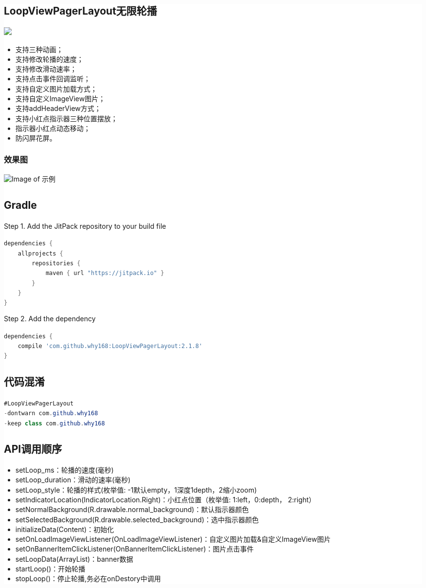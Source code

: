 ## LoopViewPagerLayout无限轮播

[![](https://jitpack.io/v/why168/LoopViewPagerLayout.svg)](https://jitpack.io/#why168/LoopViewPagerLayout)

* 支持三种动画；
* 支持修改轮播的速度；
* 支持修改滑动速率；
* 支持点击事件回调监听；
* 支持自定义图片加载方式；
* 支持自定义ImageView图片；
* 支持addHeaderView方式；
* 支持小红点指示器三种位置摆放；
* 指示器小红点动态移动；
* 防闪屏花屏。


### 效果图 
![Image of 示例](https://raw.githubusercontent.com/why168/LoopViewPager/master/art/sample3.gif)


Gradle
------------
Step 1. Add the JitPack repository to your build file

```groovy
dependencies {
    allprojects {
		repositories {
			maven { url "https://jitpack.io" }
		}
	}
}
```
Step 2. Add the dependency

```groovy
dependencies {
    compile 'com.github.why168:LoopViewPagerLayout:2.1.8'
}
```

代码混淆
------------
```java
#LoopViewPagerLayout
-dontwarn com.github.why168
-keep class com.github.why168
```

## API调用顺序

* setLoop_ms：轮播的速度(毫秒)
* setLoop_duration：滑动的速率(毫秒)
* setLoop_style：轮播的样式(枚举值: -1默认empty，1深度1depth，2缩小zoom)
* setIndicatorLocation(IndicatorLocation.Right)：小红点位置（枚举值: 1:left，0:depth， 2:right）
* setNormalBackground(R.drawable.normal_background)：默认指示器颜色
* setSelectedBackground(R.drawable.selected_background)：选中指示器颜色
* initializeData(Content)：初始化
* setOnLoadImageViewListener(OnLoadImageViewListener)：自定义图片加载&自定义ImageView图片
* setOnBannerItemClickListener(OnBannerItemClickListener)：图片点击事件
* setLoopData(ArrayList<BannerInfo>)：banner数据
* startLoop()：开始轮播
* stopLoop()：停止轮播,务必在onDestory中调用
